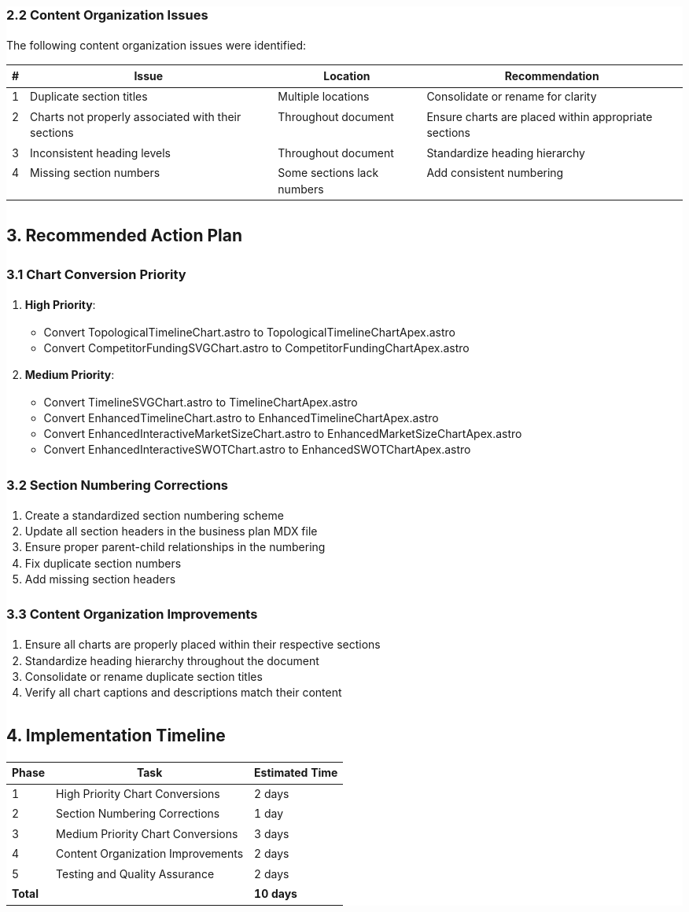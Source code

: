 
### 2.2 Content Organization Issues

The following content organization issues were identified:

| # | Issue | Location | Recommendation |
|---|-------|----------|----------------|
| 1 | Duplicate section titles | Multiple locations | Consolidate or rename for clarity |
| 2 | Charts not properly associated with their sections | Throughout document | Ensure charts are placed within appropriate sections |
| 3 | Inconsistent heading levels | Throughout document | Standardize heading hierarchy |
| 4 | Missing section numbers | Some sections lack numbers | Add consistent numbering |

## 3. Recommended Action Plan

### 3.1 Chart Conversion Priority

1. **High Priority**:
   - Convert TopologicalTimelineChart.astro to TopologicalTimelineChartApex.astro
   - Convert CompetitorFundingSVGChart.astro to CompetitorFundingChartApex.astro

2. **Medium Priority**:
   - Convert TimelineSVGChart.astro to TimelineChartApex.astro
   - Convert EnhancedTimelineChart.astro to EnhancedTimelineChartApex.astro
   - Convert EnhancedInteractiveMarketSizeChart.astro to EnhancedMarketSizeChartApex.astro
   - Convert EnhancedInteractiveSWOTChart.astro to EnhancedSWOTChartApex.astro

### 3.2 Section Numbering Corrections

1. Create a standardized section numbering scheme
2. Update all section headers in the business plan MDX file
3. Ensure proper parent-child relationships in the numbering
4. Fix duplicate section numbers
5. Add missing section headers

### 3.3 Content Organization Improvements

1. Ensure all charts are properly placed within their respective sections
2. Standardize heading hierarchy throughout the document
3. Consolidate or rename duplicate section titles
4. Verify all chart captions and descriptions match their content

## 4. Implementation Timeline

| Phase | Task | Estimated Time |
|-------|------|----------------|
| 1 | High Priority Chart Conversions | 2 days |
| 2 | Section Numbering Corrections | 1 day |
| 3 | Medium Priority Chart Conversions | 3 days |
| 4 | Content Organization Improvements | 2 days |
| 5 | Testing and Quality Assurance | 2 days |
| **Total** | | **10 days** |

